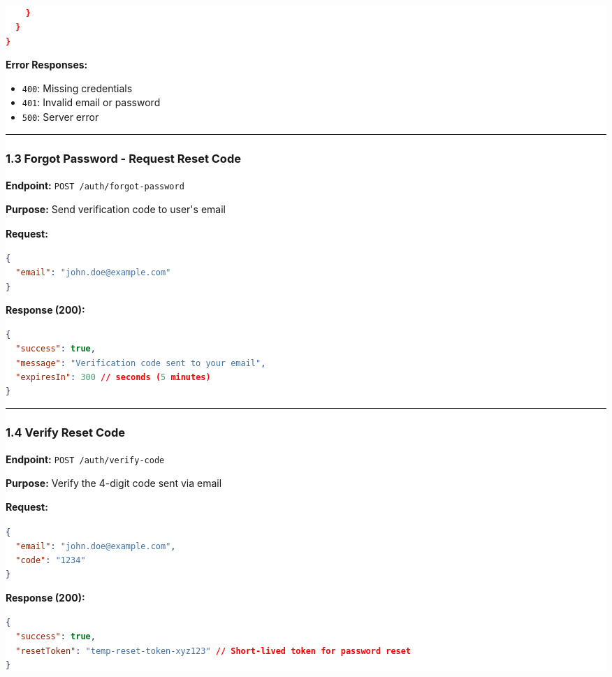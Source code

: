 ```json
    }
  }
}
```

**Error Responses:**
- `400`: Missing credentials
- `401`: Invalid email or password
- `500`: Server error

---

### 1.3 Forgot Password - Request Reset Code
**Endpoint:** `POST /auth/forgot-password`

**Purpose:** Send verification code to user's email

**Request:**
```json
{
  "email": "john.doe@example.com"
}
```

**Response (200):**
```json
{
  "success": true,
  "message": "Verification code sent to your email",
  "expiresIn": 300 // seconds (5 minutes)
}
```

---

### 1.4 Verify Reset Code
**Endpoint:** `POST /auth/verify-code`

**Purpose:** Verify the 4-digit code sent via email

**Request:**
```json
{
  "email": "john.doe@example.com",
  "code": "1234"
}
```

**Response (200):**
```json
{
  "success": true,
  "resetToken": "temp-reset-token-xyz123" // Short-lived token for password reset
}
```
